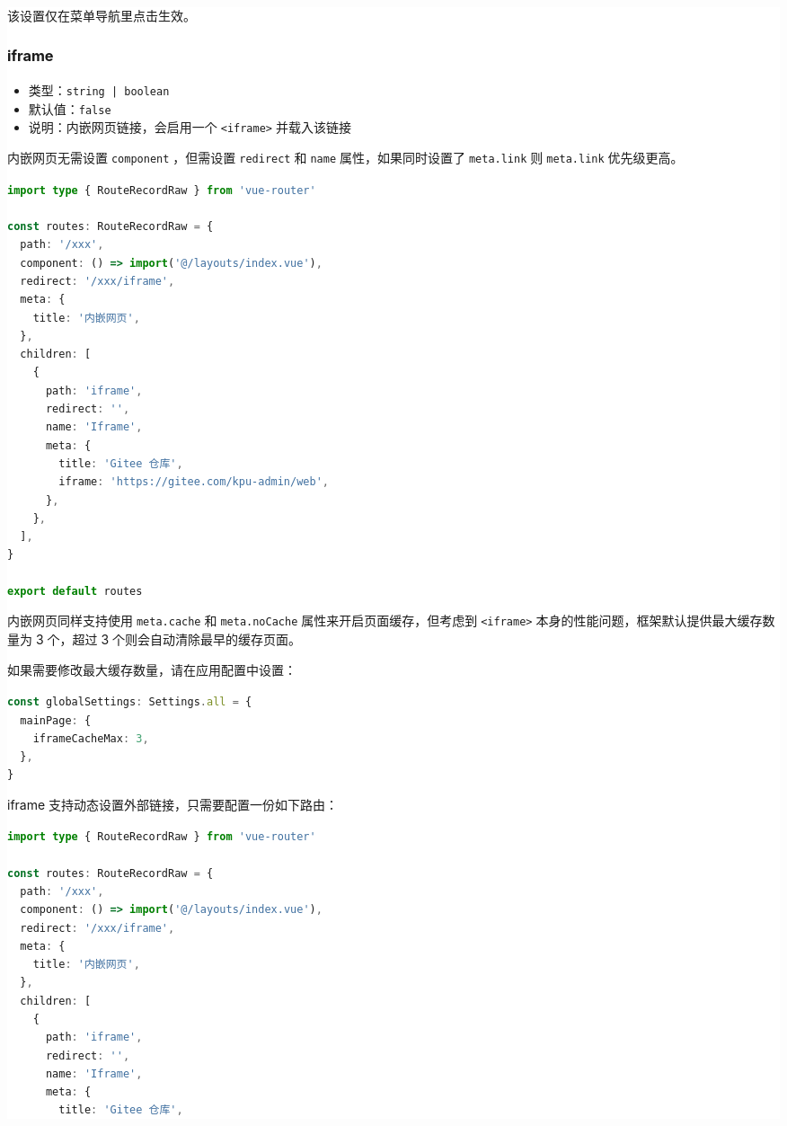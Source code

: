 该设置仅在菜单导航里点击生效。

### iframe

* 类型：`string | boolean`
* 默认值：`false`
* 说明：内嵌网页链接，会启用一个 `<iframe>` 并载入该链接

内嵌网页无需设置 `component` ，但需设置 `redirect` 和 `name` 属性，如果同时设置了 `meta.link` 则 `meta.link` 优先级更高。

```ts {11-19}
import type { RouteRecordRaw } from 'vue-router'

const routes: RouteRecordRaw = {
  path: '/xxx',
  component: () => import('@/layouts/index.vue'),
  redirect: '/xxx/iframe',
  meta: {
    title: '内嵌网页',
  },
  children: [
    {
      path: 'iframe',
      redirect: '',
      name: 'Iframe',
      meta: {
        title: 'Gitee 仓库',
        iframe: 'https://gitee.com/kpu-admin/web',
      },
    },
  ],
}

export default routes
```

内嵌网页同样支持使用 `meta.cache` 和 `meta.noCache` 属性来开启页面缓存，但考虑到 `<iframe>` 本身的性能问题，框架默认提供最大缓存数量为 3 个，超过 3 个则会自动清除最早的缓存页面。

如果需要修改最大缓存数量，请在应用配置中设置：

```ts {2-4}
const globalSettings: Settings.all = {
  mainPage: {
    iframeCacheMax: 3,
  },
}
```

iframe 支持动态设置外部链接，只需要配置一份如下路由：

```ts {20-29}
import type { RouteRecordRaw } from 'vue-router'

const routes: RouteRecordRaw = {
  path: '/xxx',
  component: () => import('@/layouts/index.vue'),
  redirect: '/xxx/iframe',
  meta: {
    title: '内嵌网页',
  },
  children: [
    {
      path: 'iframe',
      redirect: '',
      name: 'Iframe',
      meta: {
        title: 'Gitee 仓库',
```
